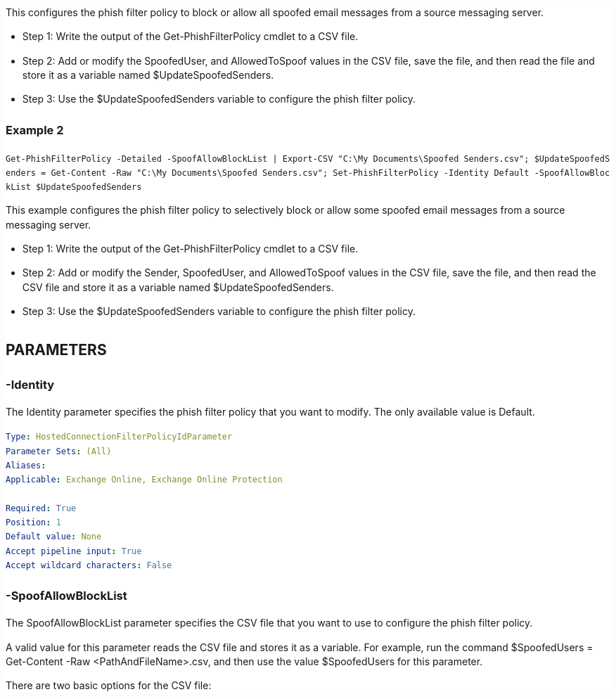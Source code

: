 This configures the phish filter policy to block or allow all spoofed email messages from a source messaging server.

- Step 1: Write the output of the Get-PhishFilterPolicy cmdlet to a CSV file.

- Step 2: Add or modify the SpoofedUser, and AllowedToSpoof values in the CSV file, save the file, and then read the file and store it as a variable named $UpdateSpoofedSenders.

- Step 3: Use the $UpdateSpoofedSenders variable to configure the phish filter policy.

### Example 2
```
Get-PhishFilterPolicy -Detailed -SpoofAllowBlockList | Export-CSV "C:\My Documents\Spoofed Senders.csv"; $UpdateSpoofedSenders = Get-Content -Raw "C:\My Documents\Spoofed Senders.csv"; Set-PhishFilterPolicy -Identity Default -SpoofAllowBlockList $UpdateSpoofedSenders
```

This example configures the phish filter policy to selectively block or allow some spoofed email messages from a source messaging server.

- Step 1: Write the output of the Get-PhishFilterPolicy cmdlet to a CSV file.

- Step 2: Add or modify the Sender, SpoofedUser, and AllowedToSpoof values in the CSV file, save the file, and then read the CSV file and store it as a variable named $UpdateSpoofedSenders.

- Step 3: Use the $UpdateSpoofedSenders variable to configure the phish filter policy.

## PARAMETERS

### -Identity
The Identity parameter specifies the phish filter policy that you want to modify. The only available value is Default.

```yaml
Type: HostedConnectionFilterPolicyIdParameter
Parameter Sets: (All)
Aliases:
Applicable: Exchange Online, Exchange Online Protection

Required: True
Position: 1
Default value: None
Accept pipeline input: True
Accept wildcard characters: False
```

### -SpoofAllowBlockList
The SpoofAllowBlockList parameter specifies the CSV file that you want to use to configure the phish filter policy.

A valid value for this parameter reads the CSV file and stores it as a variable. For example, run the command $SpoofedUsers = Get-Content -Raw \<PathAndFileName\>.csv, and then use the value $SpoofedUsers for this parameter.

There are two basic options for the CSV file:
